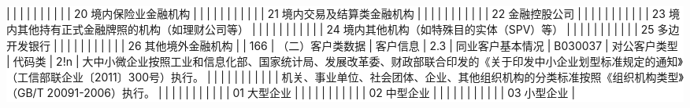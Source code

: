 |            |                    |            |       |                                |           |                        |          |            | 20 境内保险业金融机构                                                                                                                                                                                                                                                                                                                             |
|            |                    |            |       |                                |           |                        |          |            | 21 境内交易及结算类金融机构                                                                                                                                                                                                                                                                                                                       |
|            |                    |            |       |                                |           |                        |          |            | 22 金融控股公司                                                                                                                                                                                                                                                                                                                                   |
|            |                    |            |       |                                |           |                        |          |            | 23 境内其他持有正式金融牌照的机构（如理财公司等）                                                                                                                                                                                                                                                                                                 |
|            |                    |            |       |                                |           |                        |          |            | 24 境内其他机构（如特殊目的实体（SPV）等）                                                                                                                                                                                                                                                                                                        |
|            |                    |            |       |                                |           |                        |          |            | 25 多边开发银行                                                                                                                                                                                                                                                                                                                                   |
|            |                    |            |       |                                |           |                        |          |            | 26 其他境外金融机构                                                                                                                                                                                                                                                                                                                               |
|        166 | （二）客户类数据   | 客户信息   |   2.3 | 同业客户基本情况               | B030037   | 对公客户类型           | 代码类   | 2!n        | 大中小微企业按照工业和信息化部、国家统计局、发展改革委、财政部联合印发的《关于印发中小企业划型标准规定的通知》（工信部联企业〔2011〕300号）执行。                                                                                                                                                                                                 |
|            |                    |            |       |                                |           |                        |          |            | 机关、事业单位、社会团体、企业、其他组织机构的分类标准按照《组织机构类型》（GB/T 20091-2006）执行。                                                                                                                                                                                                                                               |
|            |                    |            |       |                                |           |                        |          |            | 01 大型企业                                                                                                                                                                                                                                                                                                                                       |
|            |                    |            |       |                                |           |                        |          |            | 02 中型企业                                                                                                                                                                                                                                                                                                                                       |
|            |                    |            |       |                                |           |                        |          |            | 03 小型企业                                                                                                                                                                                                                                                                                                                                       |